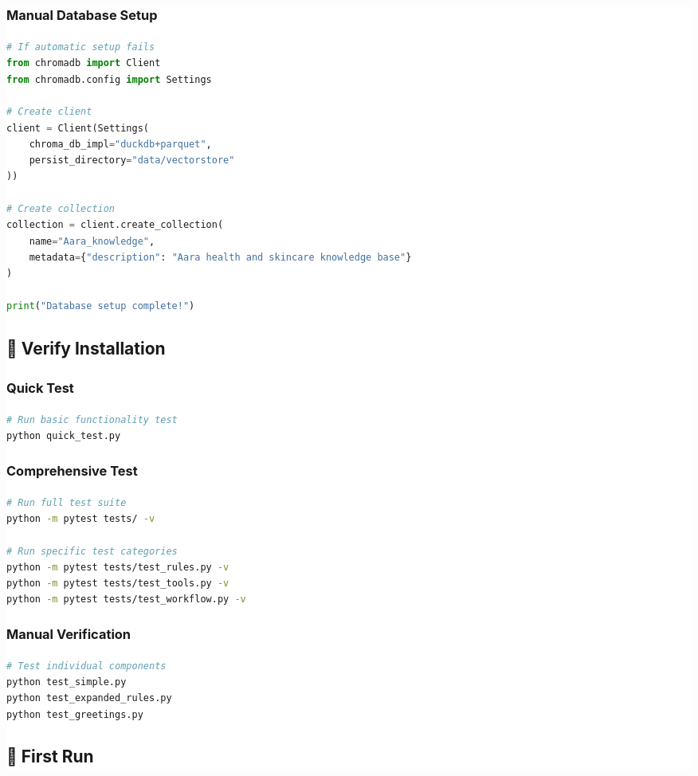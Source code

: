 ### Manual Database Setup
```python
# If automatic setup fails
from chromadb import Client
from chromadb.config import Settings

# Create client
client = Client(Settings(
    chroma_db_impl="duckdb+parquet",
    persist_directory="data/vectorstore"
))

# Create collection
collection = client.create_collection(
    name="Aara_knowledge",
    metadata={"description": "Aara health and skincare knowledge base"}
)

print("Database setup complete!")
```

## 🧪 Verify Installation

### Quick Test
```bash
# Run basic functionality test
python quick_test.py
```

### Comprehensive Test
```bash
# Run full test suite
python -m pytest tests/ -v

# Run specific test categories
python -m pytest tests/test_rules.py -v
python -m pytest tests/test_tools.py -v
python -m pytest tests/test_workflow.py -v
```

### Manual Verification
```bash
# Test individual components
python test_simple.py
python test_expanded_rules.py
python test_greetings.py
```

## 🚀 First Run
